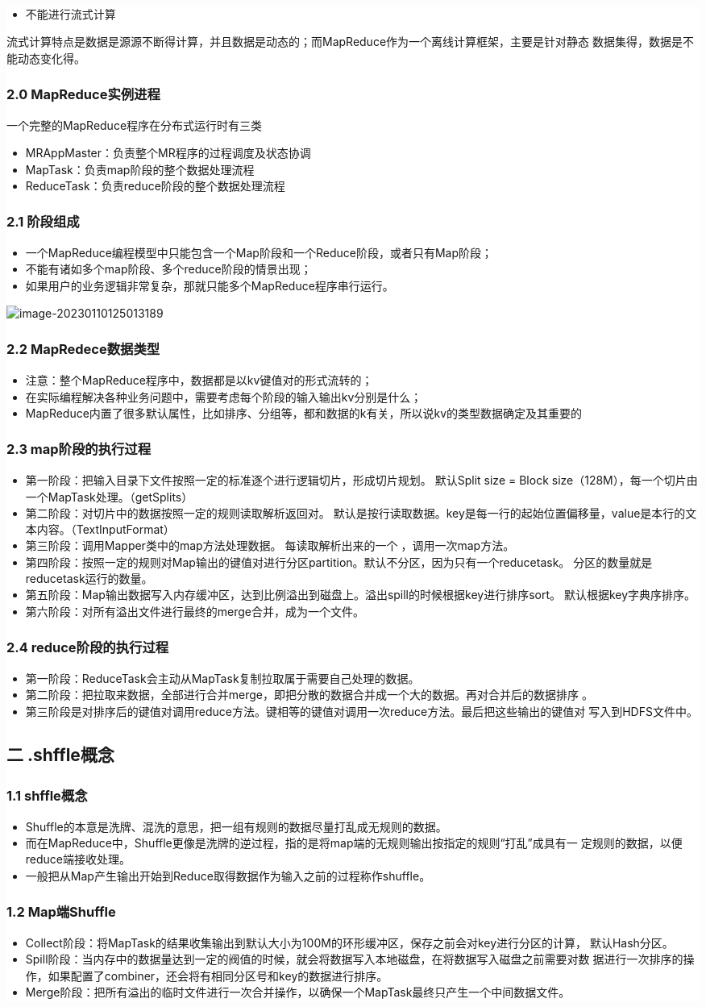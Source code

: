 - 不能进行流式计算

​	流式计算特点是数据是源源不断得计算，并且数据是动态的；而MapReduce作为一个离线计算框架，主要是针对静态 数据集得，数据是不能动态变化得。

### 2.0 MapReduce实例进程

一个完整的MapReduce程序在分布式运行时有三类

- MRAppMaster：负责整个MR程序的过程调度及状态协调
- MapTask：负责map阶段的整个数据处理流程
- ReduceTask：负责reduce阶段的整个数据处理流程

### 2.1 阶段组成

- 一个MapReduce编程模型中只能包含一个Map阶段和一个Reduce阶段，或者只有Map阶段；
- 不能有诸如多个map阶段、多个reduce阶段的情景出现； 
- 如果用户的业务逻辑非常复杂，那就只能多个MapReduce程序串行运行。

![image-20230110125013189](https://s2.loli.net/2023/01/10/sr8W4CMHNZRFI7J.png)

### 2.2 MapRedece数据类型

- 注意：整个MapReduce程序中，数据都是以kv键值对的形式流转的；
- 在实际编程解决各种业务问题中，需要考虑每个阶段的输入输出kv分别是什么；
- MapReduce内置了很多默认属性，比如排序、分组等，都和数据的k有关，所以说kv的类型数据确定及其重要的

### 2.3 map阶段的执行过程

- 第一阶段：把输入目录下文件按照一定的标准逐个进行逻辑切片，形成切片规划。 默认Split size = Block size（128M），每一个切片由一个MapTask处理。（getSplits）
- 第二阶段：对切片中的数据按照一定的规则读取解析返回对。 默认是按行读取数据。key是每一行的起始位置偏移量，value是本行的文本内容。（TextInputFormat）
- 第三阶段：调用Mapper类中的map方法处理数据。 每读取解析出来的一个 ，调用一次map方法。
- 第四阶段：按照一定的规则对Map输出的键值对进行分区partition。默认不分区，因为只有一个reducetask。 分区的数量就是reducetask运行的数量。
- 第五阶段：Map输出数据写入内存缓冲区，达到比例溢出到磁盘上。溢出spill的时候根据key进行排序sort。 默认根据key字典序排序。 
- 第六阶段：对所有溢出文件进行最终的merge合并，成为一个文件。

### 2.4 reduce阶段的执行过程

- 第一阶段：ReduceTask会主动从MapTask复制拉取属于需要自己处理的数据。
- 第二阶段：把拉取来数据，全部进行合并merge，即把分散的数据合并成一个大的数据。再对合并后的数据排序 。 
- 第三阶段是对排序后的键值对调用reduce方法。键相等的键值对调用一次reduce方法。最后把这些输出的键值对 写入到HDFS文件中。

## 二 .shffle概念

### 1.1 shffle概念

- Shuffle的本意是洗牌、混洗的意思，把一组有规则的数据尽量打乱成无规则的数据。
- 而在MapReduce中，Shuffle更像是洗牌的逆过程，指的是将map端的无规则输出按指定的规则“打乱”成具有一 定规则的数据，以便reduce端接收处理。
- 一般把从Map产生输出开始到Reduce取得数据作为输入之前的过程称作shuffle。

### 1.2 Map端Shuffle

- Collect阶段：将MapTask的结果收集输出到默认大小为100M的环形缓冲区，保存之前会对key进行分区的计算， 默认Hash分区。 
- Spill阶段：当内存中的数据量达到一定的阀值的时候，就会将数据写入本地磁盘，在将数据写入磁盘之前需要对数 据进行一次排序的操作，如果配置了combiner，还会将有相同分区号和key的数据进行排序。
- Merge阶段：把所有溢出的临时文件进行一次合并操作，以确保一个MapTask最终只产生一个中间数据文件。
